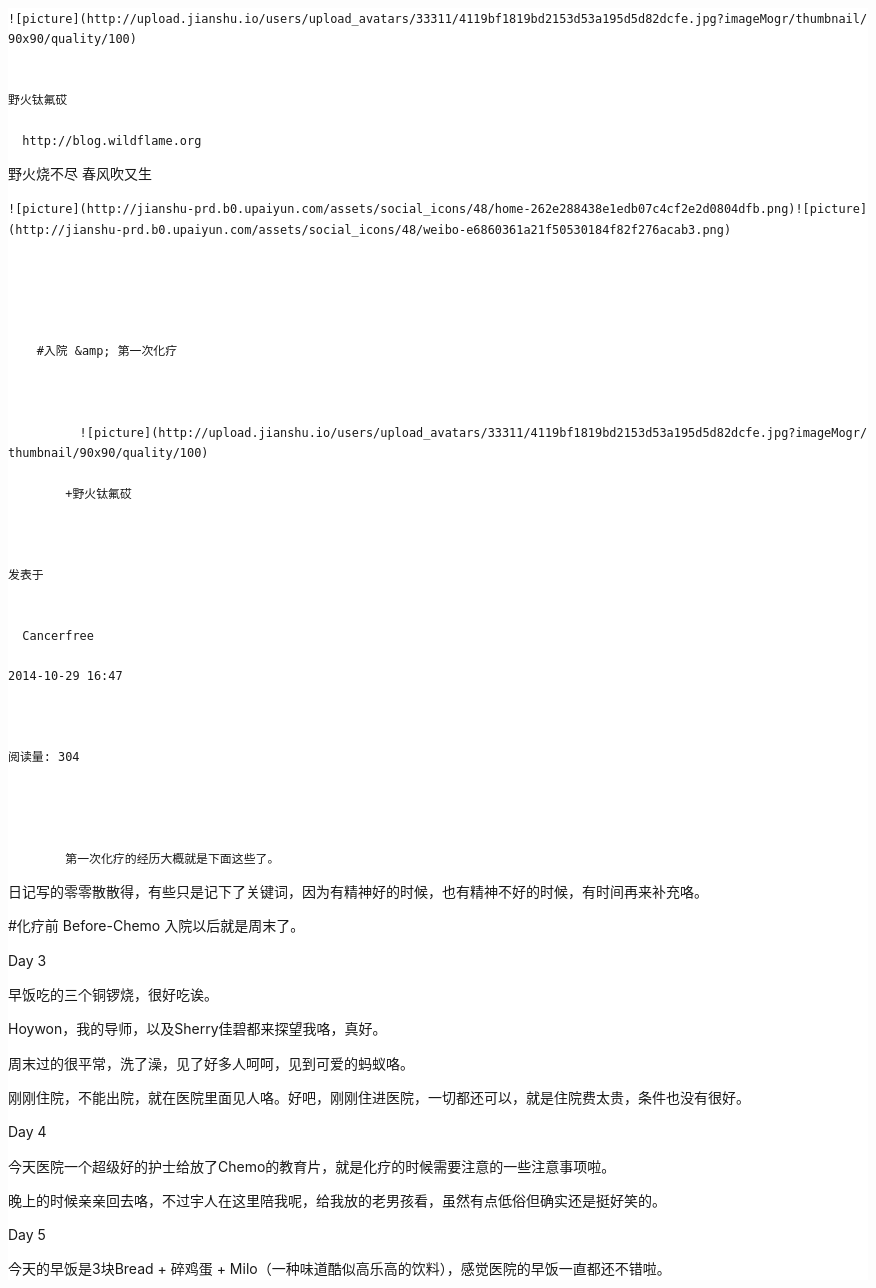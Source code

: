 
    
  
    ![picture](http://upload.jianshu.io/users/upload_avatars/33311/4119bf1819bd2153d53a195d5d82dcfe.jpg?imageMogr/thumbnail/90x90/quality/100)
    

    野火钛氟砹
  
      http://blog.wildflame.org
野火烧不尽 春风吹又生

  
  
    ![picture](http://jianshu-prd.b0.upaiyun.com/assets/social_icons/48/home-262e288438e1edb07c4cf2e2d0804dfb.png)![picture](http://jianshu-prd.b0.upaiyun.com/assets/social_icons/48/weibo-e6860361a21f50530184f82f276acab3.png)
  


    
      
        #入院 &amp; 第一次化疗
        
          
            
              ![picture](http://upload.jianshu.io/users/upload_avatars/33311/4119bf1819bd2153d53a195d5d82dcfe.jpg?imageMogr/thumbnail/90x90/quality/100)
            
            +野火钛氟砹
        
        
    
    发表于 

    
      Cancerfree

    2014-10-29 16:47

    

    阅读量: 304
  


        
            第一次化疗的经历大概就是下面这些了。

  日记写的零零散散得，有些只是记下了关键词，因为有精神好的时候，也有精神不好的时候，有时间再来补充咯。

#化疗前 Before-Chemo
  入院以后就是周末了。

  Day 3

  早饭吃的三个铜锣烧，很好吃诶。 

  Hoywon，我的导师，以及Sherry佳碧都来探望我咯，真好。

  周末过的很平常，洗了澡，见了好多人呵呵，见到可爱的蚂蚁咯。

  刚刚住院，不能出院，就在医院里面见人咯。好吧，刚刚住进医院，一切都还可以，就是住院费太贵，条件也没有很好。

  Day 4

  今天医院一个超级好的护士给放了Chemo的教育片，就是化疗的时候需要注意的一些注意事项啦。 

  晚上的时候亲亲回去咯，不过宇人在这里陪我呢，给我放的老男孩看，虽然有点低俗但确实还是挺好笑的。

  Day 5

  今天的早饭是3块Bread + 碎鸡蛋 + Milo（一种味道酷似高乐高的饮料），感觉医院的早饭一直都还不错啦。
